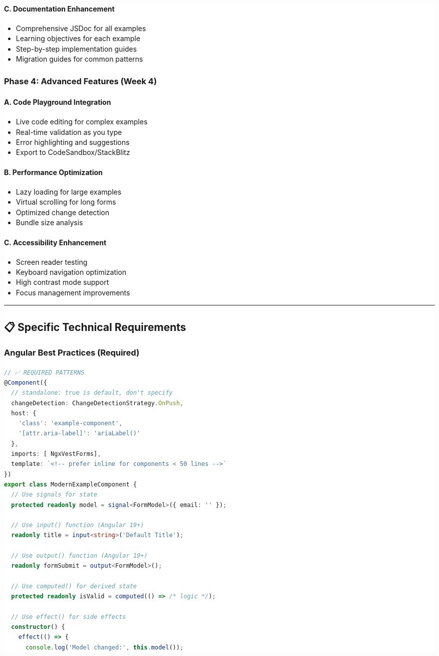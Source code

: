 #### **C. Documentation Enhancement**

- Comprehensive JSDoc for all examples
- Learning objectives for each example
- Step-by-step implementation guides
- Migration guides for common patterns

### **Phase 4: Advanced Features (Week 4)**

#### **A. Code Playground Integration**

- Live code editing for complex examples
- Real-time validation as you type
- Error highlighting and suggestions
- Export to CodeSandbox/StackBlitz

#### **B. Performance Optimization**

- Lazy loading for large examples
- Virtual scrolling for long forms
- Optimized change detection
- Bundle size analysis

#### **C. Accessibility Enhancement**

- Screen reader testing
- Keyboard navigation optimization
- High contrast mode support
- Focus management improvements

---

## 📋 Specific Technical Requirements

### **Angular Best Practices (Required)**

```typescript
// ✅ REQUIRED PATTERNS
@Component({
  // standalone: true is default, don't specify
  changeDetection: ChangeDetectionStrategy.OnPush,
  host: {
    'class': 'example-component',
    '[attr.aria-label]': 'ariaLabel()'
  },
  imports: [ NgxVestForms],
  template: `<!-- prefer inline for components < 50 lines -->`
})
export class ModernExampleComponent {
  // Use signals for state
  protected readonly model = signal<FormModel>({ email: '' });

  // Use input() function (Angular 19+)
  readonly title = input<string>('Default Title');

  // Use output() function (Angular 19+)
  readonly formSubmit = output<FormModel>();

  // Use computed() for derived state
  protected readonly isValid = computed(() => /* logic */);

  // Use effect() for side effects
  constructor() {
    effect(() => {
      console.log('Model changed:', this.model());
```